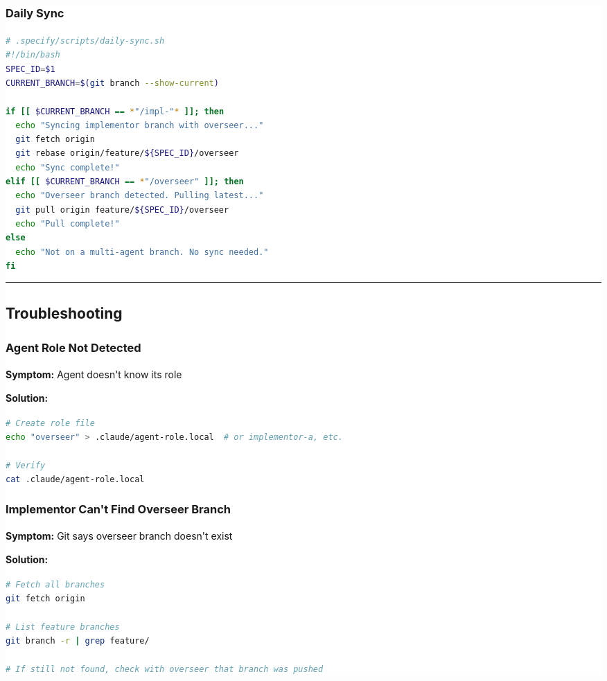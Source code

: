 
### Daily Sync
```bash
# .specify/scripts/daily-sync.sh
#!/bin/bash
SPEC_ID=$1
CURRENT_BRANCH=$(git branch --show-current)

if [[ $CURRENT_BRANCH == *"/impl-"* ]]; then
  echo "Syncing implementor branch with overseer..."
  git fetch origin
  git rebase origin/feature/${SPEC_ID}/overseer
  echo "Sync complete!"
elif [[ $CURRENT_BRANCH == *"/overseer" ]]; then
  echo "Overseer branch detected. Pulling latest..."
  git pull origin feature/${SPEC_ID}/overseer
  echo "Pull complete!"
else
  echo "Not on a multi-agent branch. No sync needed."
fi
```

---

## Troubleshooting

### Agent Role Not Detected

**Symptom:** Agent doesn't know its role

**Solution:**
```bash
# Create role file
echo "overseer" > .claude/agent-role.local  # or implementor-a, etc.

# Verify
cat .claude/agent-role.local
```

### Implementor Can't Find Overseer Branch

**Symptom:** Git says overseer branch doesn't exist

**Solution:**
```bash
# Fetch all branches
git fetch origin

# List feature branches
git branch -r | grep feature/

# If still not found, check with overseer that branch was pushed
```
